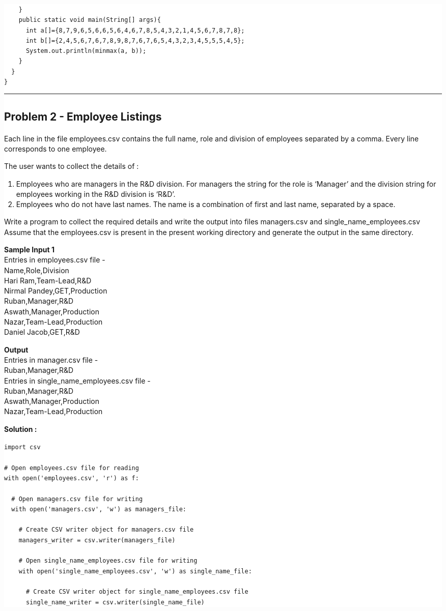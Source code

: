 ```
    }  
    public static void main(String[] args){  
      int a[]={8,7,9,6,5,6,6,5,6,4,6,7,8,5,4,3,2,1,4,5,6,7,8,7,8};  
      int b[]={2,4,5,6,7,6,7,8,9,8,7,6,7,6,5,4,3,2,3,4,5,5,5,4,5};  
      System.out.println(minmax(a, b));  
    }  
  }  
}  
```

---
  
## Problem 2 - Employee Listings 

Each line in the file employees.csv contains the full name, role and division of employees separated by a comma. Every line corresponds to one employee. 

The user wants to collect the details of :   
1. Employees who are managers in the R&D division. For managers the string for the role is ‘Manager’ and the division string for employees working in the R&D division is ‘R&D’.   
2. Employees who do not have last names. The name is a combination of first and last name, separated by a space.   

Write a program to collect the required details and write the output into files managers.csv and single_name_employees.csv 
Assume that the employees.csv is present in the present working directory and generate the output in the same directory.    

**Sample Input 1**    
Entries in employees.csv file -   
Name,Role,Division   
Hari Ram,Team-Lead,R&D   
Nirmal Pandey,GET,Production   
Ruban,Manager,R&D   
Aswath,Manager,Production   
Nazar,Team-Lead,Production   
Daniel Jacob,GET,R&D  

**Output**      
Entries in manager.csv file -   
Ruban,Manager,R&D    
Entries in single_name_employees.csv file -   
Ruban,Manager,R&D    
Aswath,Manager,Production   
Nazar,Team-Lead,Production   

**Solution :**    

```
import csv

# Open employees.csv file for reading
with open('employees.csv', 'r') as f:

  # Open managers.csv file for writing
  with open('managers.csv', 'w') as managers_file:

    # Create CSV writer object for managers.csv file
    managers_writer = csv.writer(managers_file)

    # Open single_name_employees.csv file for writing
    with open('single_name_employees.csv', 'w') as single_name_file:

      # Create CSV writer object for single_name_employees.csv file
      single_name_writer = csv.writer(single_name_file)

```